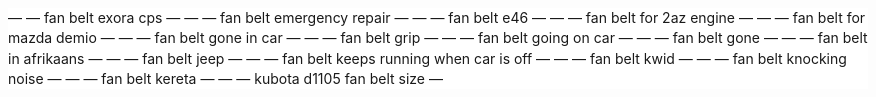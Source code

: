 —
—
fan belt exora cps
—
—
—
fan belt emergency repair
—
—
—
fan belt e46
—
—
—
fan belt for 2az engine
—
—
—
fan belt for mazda demio
—
—
—
fan belt gone in car
—
—
—
fan belt grip
—
—
—
fan belt going on car
—
—
—
fan belt gone
—
—
—
fan belt in afrikaans
—
—
—
fan belt jeep
—
—
—
fan belt keeps running when car is off
—
—
—
fan belt kwid
—
—
—
fan belt knocking noise
—
—
—
fan belt kereta
—
—
—
kubota d1105 fan belt size
—